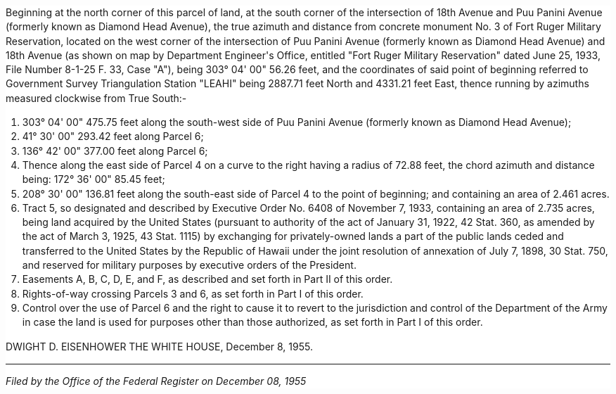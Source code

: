 Beginning at the north corner of this parcel of land, at the south corner of the intersection of 18th Avenue and Puu Panini Avenue (formerly known as Diamond Head Avenue), the true azimuth and distance from concrete monument No. 3 of Fort Ruger Military Reservation, located on the west corner of the intersection of Puu Panini Avenue (formerly known as Diamond Head Avenue) and 18th Avenue (as shown on map by Department Engineer's Office, entitled "Fort Ruger Military Reservation" dated June 25, 1933, File Number 8-1-25 F. 33, Case "A"), being 303° 04' 00" 56.26 feet, and the coordinates of said point of beginning referred to Government Survey Triangulation Station "LEAHI" being 2887.71 feet North and 4331.21 feet East, thence running by azimuths measured clockwise from True South:-
1. 303° 04' 00" 475.75 feet along the south-west side of Puu Panini Avenue (formerly known as Diamond Head Avenue);
2. 41° 30' 00" 293.42 feet along Parcel 6;
3. 136° 42' 00" 377.00 feet along Parcel 6;
4. Thence along the east side of Parcel 4 on a curve to the right having a radius of 72.88 feet, the chord azimuth and distance being: 172° 36' 00" 85.45 feet;
5. 208° 30' 00" 136.81 feet along the south-east side of Parcel 4 to the point of beginning; and containing an area of 2.461 acres.
2. Tract 5, so designated and described by Executive Order No. 6408 of November 7, 1933, containing an area of 2.735 acres, being land acquired by the United States (pursuant to authority of the act of January 31, 1922, 42 Stat. 360, as amended by the act of March 3, 1925, 43 Stat. 1115) by exchanging for privately-owned lands a part of the public lands ceded and transferred to the United States by the Republic of Hawaii under the joint resolution of annexation of July 7, 1898, 30 Stat. 750, and reserved for military purposes by executive orders of the President.
3. Easements A, B, C, D, E, and F, as described and set forth in Part II of this order.
4. Rights-of-way crossing Parcels 3 and 6, as set forth in Part I of this order.
5. Control over the use of Parcel 6 and the right to cause it to revert to the jurisdiction and control of the Department of the Army in case the land is used for purposes other than those authorized, as set forth in Part I of this order.

DWIGHT D. EISENHOWER
THE WHITE HOUSE,
December 8, 1955.

---

*Filed by the Office of the Federal Register on December 08, 1955*
